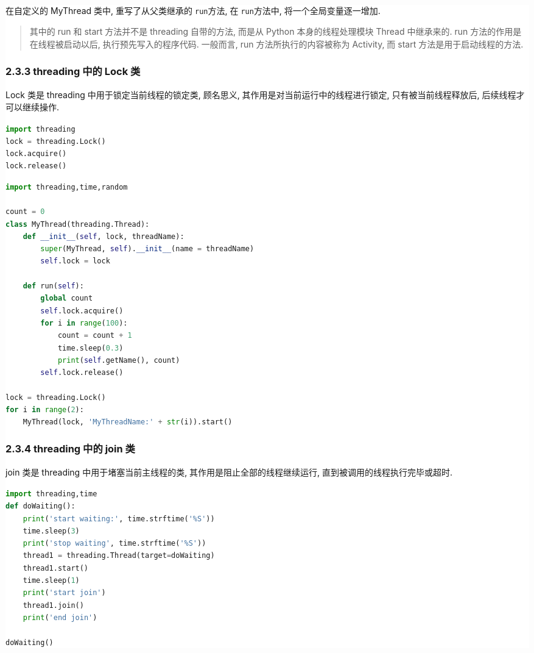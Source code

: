在自定义的 MyThread 类中, 重写了从父类继承的 `run`方法, 在 `run`方法中, 将一个全局变量逐一增加.

> 其中的 run 和 start 方法并不是 threading 自带的方法, 而是从 Python 本身的线程处理模块 Thread 中继承来的. run 方法的作用是在线程被启动以后, 执行预先写入的程序代码. 一般而言, run 方法所执行的内容被称为 Activity, 而 start 方法是用于启动线程的方法.

### 2.3.3 threading 中的 Lock 类

Lock 类是 threading 中用于锁定当前线程的锁定类, 顾名思义, 其作用是对当前运行中的线程进行锁定, 只有被当前线程释放后, 后续线程才可以继续操作.

```python
import threading
lock = threading.Lock()
lock.acquire()
lock.release()
```

```python
import threading,time,random

count = 0
class MyThread(threading.Thread):
    def __init__(self, lock, threadName):
        super(MyThread, self).__init__(name = threadName)
        self.lock = lock

    def run(self):
        global count
        self.lock.acquire()
        for i in range(100):
            count = count + 1
            time.sleep(0.3)
            print(self.getName(), count)
        self.lock.release()

lock = threading.Lock()
for i in range(2):
    MyThread(lock, 'MyThreadName:' + str(i)).start()
```

### 2.3.4 threading 中的  join 类

join 类是 threading 中用于堵塞当前主线程的类, 其作用是阻止全部的线程继续运行, 直到被调用的线程执行完毕或超时.

```python
import threading,time
def doWaiting():
    print('start waiting:', time.strftime('%S'))
    time.sleep(3)
    print('stop waiting', time.strftime('%S'))
    thread1 = threading.Thread(target=doWaiting)
    thread1.start()
    time.sleep(1)
    print('start join')
    thread1.join()
    print('end join')

doWaiting()
```
